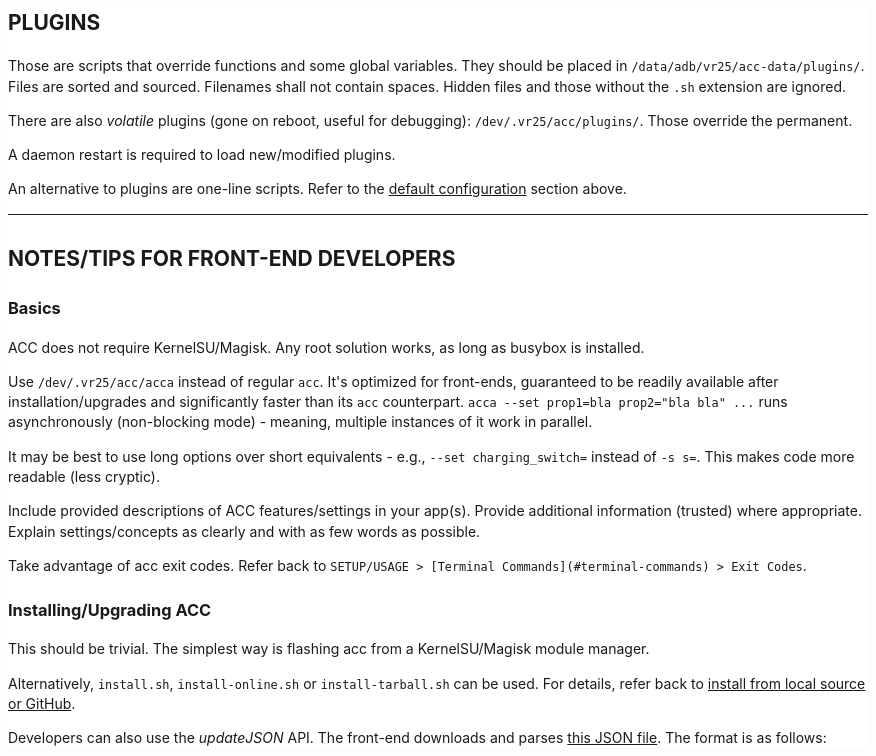## PLUGINS

Those are scripts that override functions and some global variables.
They should be placed in `/data/adb/vr25/acc-data/plugins/`.
Files are sorted and sourced.
Filenames shall not contain spaces.
Hidden files and those without the `.sh` extension are ignored.

There are also _volatile_ plugins (gone on reboot, useful for debugging): `/dev/.vr25/acc/plugins/`.
Those override the permanent.

A daemon restart is required to load new/modified plugins.

An alternative to plugins are one-line scripts. Refer to the [default configuration](#default-configuration) section above.


---
## NOTES/TIPS FOR FRONT-END DEVELOPERS


### Basics

ACC does not require KernelSU/Magisk.
Any root solution works, as long as busybox is installed.

Use `/dev/.vr25/acc/acca` instead of regular `acc`.
It's optimized for front-ends, guaranteed to be readily available after installation/upgrades and significantly faster than its `acc` counterpart.
`acca --set prop1=bla prop2="bla bla" ...` runs asynchronously (non-blocking mode) - meaning, multiple instances of it work in parallel.

It may be best to use long options over short equivalents - e.g., `--set charging_switch=` instead of `-s s=`.
This makes code more readable (less cryptic).

Include provided descriptions of ACC features/settings in your app(s).
Provide additional information (trusted) where appropriate.
Explain settings/concepts as clearly and with as few words as possible.

Take advantage of acc exit codes.
Refer back to `SETUP/USAGE > [Terminal Commands](#terminal-commands) > Exit Codes`.


### Installing/Upgrading ACC

This should be trivial.
The simplest way is flashing acc from a KernelSU/Magisk module manager.

Alternatively, `install.sh`, `install-online.sh` or `install-tarball.sh` can be used.
For details, refer back to [install from local source or GitHub](#install-from-local-source-or-github).

Developers can also use the _updateJSON_ API.
The front-end downloads and parses [this JSON file](https://raw.githubusercontent.com/VR-25/acc/master/module.json).
The format is as follows:
